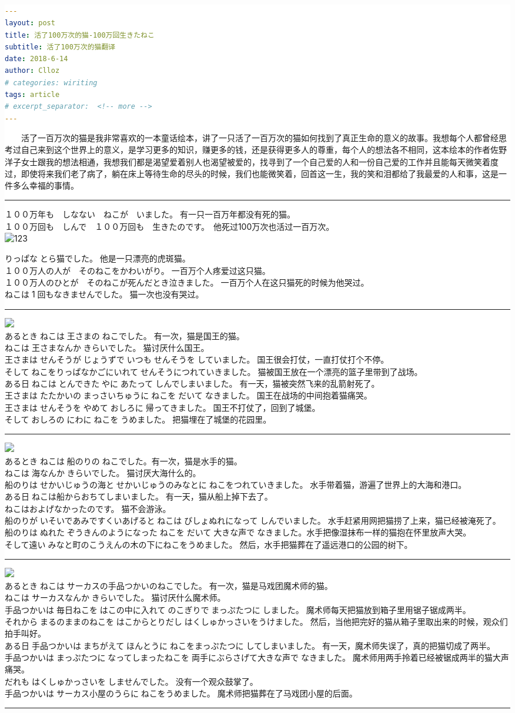 ```yaml
---  
layout: post  
title: 活了100万次的猫-100万回生きたねこ  
subtitle: 活了100万次的猫翻译  
date: 2018-6-14  
author: Clloz  
# categories: wiriting  
tags: article  
# excerpt_separator:  <!-- more -->  
---  
```

&emsp;&emsp;活了一百万次的猫是我非常喜欢的一本童话绘本，讲了一只活了一百万次的猫如何找到了真正生命的意义的故事。我想每个人都曾经思考过自己来到这个世界上的意义，是学习更多的知识，赚更多的钱，还是获得更多人的尊重，每个人的想法各不相同，这本绘本的作者佐野洋子女士跟我的想法相通，我想我们都是渴望爱着别人也渴望被爱的，找寻到了一个自己爱的人和一份自己爱的工作并且能每天微笑着度过，即使将来我们老了病了，躺在床上等待生命的尽头的时候，我们也能微笑着，回首这一生，我的笑和泪都给了我最爱的人和事，这是一件多么幸福的事情。  

  
---  
１００万年も　しなない　ねこが　いました。 有一只一百万年都没有死的猫。  
１００万回も　しんで　１００万回も　生きたのです。　他死过100万次也活过一百万次。  
![123](http://pab3ua6rz.bkt.clouddn.com/430626.jpg)  

りっぱな とら猫でした。 他是一只漂亮的虎斑猫。  
１００万人の人が　そのねこをかわいがり。    一百万个人疼爱过这只猫。  
１００万人のひとが　そのねこが死んだとき泣きました。   一百万个人在这只猫死的时候为他哭过。  
ねこは 1 回もなきませんでした。     猫一次也没有哭过。  

---  

![](http://pab3ua6rz.bkt.clouddn.com/430627.jpg)  
あるとき ねこは 王さまの ねこでした。   有一次，猫是国王的猫。  
ねこは 王さまなんか きらいでした。  猫讨厌什么国王。  
王さまは せんそうが じょうずで いつも せんそうを していました。 国王很会打仗，一直打仗打个不停。  
そして ねこをりっぱなかごにいれて せんそうにつれていきました。  猫被国王放在一个漂亮的篮子里带到了战场。  
ある日 ねこは とんできた やに あたって しんでしまいました。  有一天，猫被突然飞来的乱箭射死了。  
王さまは たたかいの まっさいちゅうに ねこを だいて なきました。  国王在战场的中间抱着猫痛哭。  
王さまは せんそうを やめて おしろに 帰ってきました。  国王不打仗了，回到了城堡。  
そして おしろの にわに ねこを うめました。  把猫埋在了城堡的花园里。  

---  
![](http://pab3ua6rz.bkt.clouddn.com/430628.jpg)  
あるとき ねこは 船のりの ねこでした。有一次，猫是水手的猫。  
ねこは 海なんか きらいでした。  猫讨厌大海什么的。  
船のりは せかいじゅうの海と せかいじゅうのみなとに ねこをつれていきました。 水手带着猫，游遍了世界上的大海和港口。  
ある日 ねこは船からおちてしまいました。  有一天，猫从船上掉下去了。  
ねこはおよげなかったのです。  猫不会游泳。  
船のりが いそいであみですくいあげると ねこは びしょぬれになって しんでいました。 水手赶紧用网把猫捞了上来，猫已经被淹死了。  
船のりは ぬれた ぞうきんのようになった ねこを だいて 大きな声で なきました。水手把像湿抹布一样的猫抱在怀里放声大哭。  
そして遠い みなと町のこうえんの木の下にねこをうめました。  然后，水手把猫葬在了遥远港口的公园的树下。  

---  
![](http://pab3ua6rz.bkt.clouddn.com/430629.jpg)  
あるとき ねこは サーカスの手品つかいのねこでした。  有一次，猫是马戏团魔术师的猫。  
ねこは サーカスなんか きらいでした。  猫讨厌什么魔术师。  
手品つかいは 毎日ねこを はこの中に入れて のこぎりで まっぷたつに しました。  魔术师每天把猫放到箱子里用锯子锯成两半。  
それから まるのままのねこを はこからとりだし はくしゅかっさいをうけました。  然后，当他把完好的猫从箱子里取出来的时候，观众们拍手叫好。  
ある日 手品つかいは まちがえて ほんとうに ねこをまっぷたつに してしまいました。  有一天，魔术师失误了，真的把猫切成了两半。  
手品つかいは まっぷたつに なってしまったねこを 両手にぶらさげて大きな声で なきました。  魔术师用两手拎着已经被锯成两半的猫大声痛哭。  
だれも はくしゅかっさいを しませんでした。  没有一个观众鼓掌了。  
手品つかいは サーカス小屋のうらに ねこをうめました。  魔术师把猫葬在了马戏团小屋的后面。  

---  